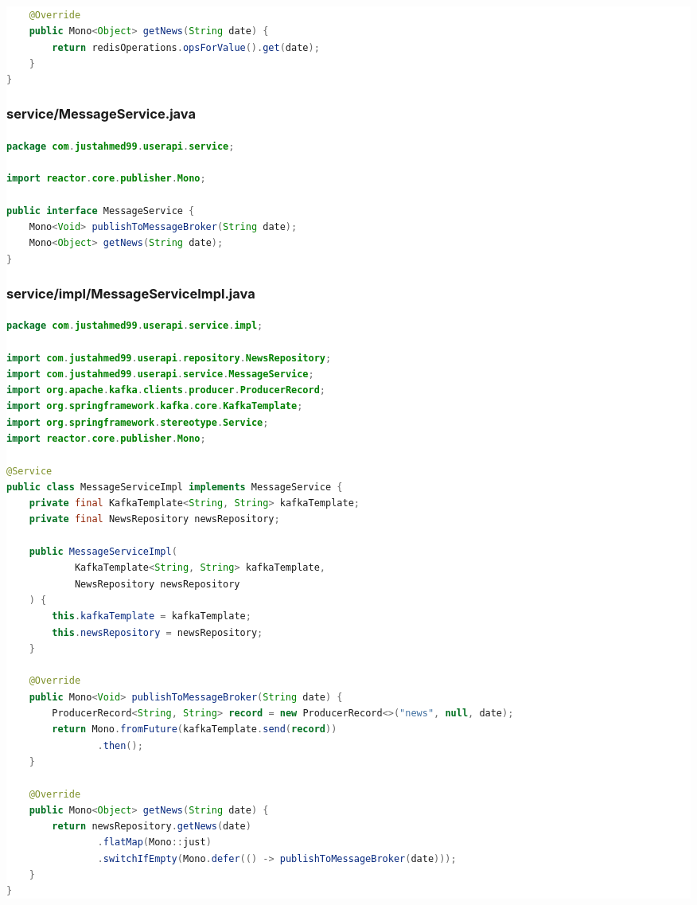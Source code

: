 ```java
    @Override
    public Mono<Object> getNews(String date) {
        return redisOperations.opsForValue().get(date);
    }
}
```

### service/MessageService.java

```java
package com.justahmed99.userapi.service;

import reactor.core.publisher.Mono;

public interface MessageService {
    Mono<Void> publishToMessageBroker(String date);
    Mono<Object> getNews(String date);
}
```

### service/impl/MessageServiceImpl.java

```java
package com.justahmed99.userapi.service.impl;

import com.justahmed99.userapi.repository.NewsRepository;
import com.justahmed99.userapi.service.MessageService;
import org.apache.kafka.clients.producer.ProducerRecord;
import org.springframework.kafka.core.KafkaTemplate;
import org.springframework.stereotype.Service;
import reactor.core.publisher.Mono;

@Service
public class MessageServiceImpl implements MessageService {
    private final KafkaTemplate<String, String> kafkaTemplate;
    private final NewsRepository newsRepository;

    public MessageServiceImpl(
            KafkaTemplate<String, String> kafkaTemplate,
            NewsRepository newsRepository
    ) {
        this.kafkaTemplate = kafkaTemplate;
        this.newsRepository = newsRepository;
    }

    @Override
    public Mono<Void> publishToMessageBroker(String date) {
        ProducerRecord<String, String> record = new ProducerRecord<>("news", null, date);
        return Mono.fromFuture(kafkaTemplate.send(record))
                .then();
    }

    @Override
    public Mono<Object> getNews(String date) {
        return newsRepository.getNews(date)
                .flatMap(Mono::just)
                .switchIfEmpty(Mono.defer(() -> publishToMessageBroker(date)));
    }
}
```
